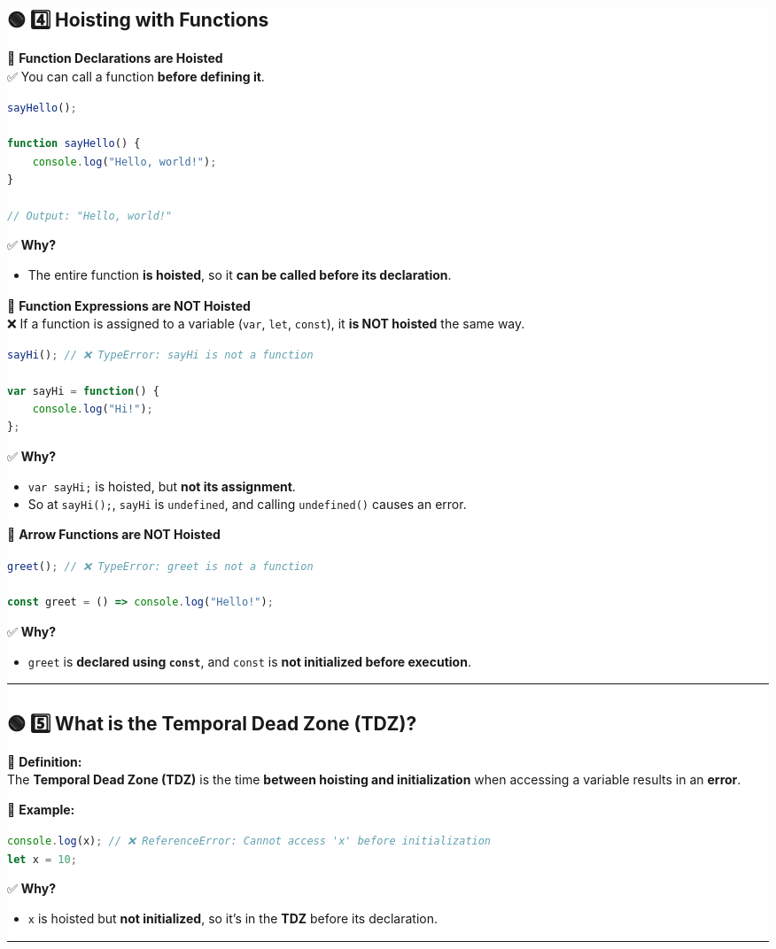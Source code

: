
## **🟢 4️⃣ Hoisting with Functions**  
📌 **Function Declarations are Hoisted**  
✅ You can call a function **before defining it**.  
```js
sayHello();

function sayHello() {
    console.log("Hello, world!");
}

// Output: "Hello, world!"
```
✅ **Why?**  
- The entire function **is hoisted**, so it **can be called before its declaration**.  

📌 **Function Expressions are NOT Hoisted**  
❌ If a function is assigned to a variable (`var`, `let`, `const`), it **is NOT hoisted** the same way.  
```js
sayHi(); // ❌ TypeError: sayHi is not a function

var sayHi = function() {
    console.log("Hi!");
};
```
✅ **Why?**  
- `var sayHi;` is hoisted, but **not its assignment**.  
- So at `sayHi();`, `sayHi` is `undefined`, and calling `undefined()` causes an error.  

📌 **Arrow Functions are NOT Hoisted**  
```js
greet(); // ❌ TypeError: greet is not a function

const greet = () => console.log("Hello!");
```
✅ **Why?**  
- `greet` is **declared using `const`**, and `const` is **not initialized before execution**.  

---

## **🟢 5️⃣ What is the Temporal Dead Zone (TDZ)?**  
📌 **Definition:**  
The **Temporal Dead Zone (TDZ)** is the time **between hoisting and initialization** when accessing a variable results in an **error**.  

📌 **Example:**
```js
console.log(x); // ❌ ReferenceError: Cannot access 'x' before initialization
let x = 10;
```
✅ **Why?**  
- `x` is hoisted but **not initialized**, so it’s in the **TDZ** before its declaration.  

---